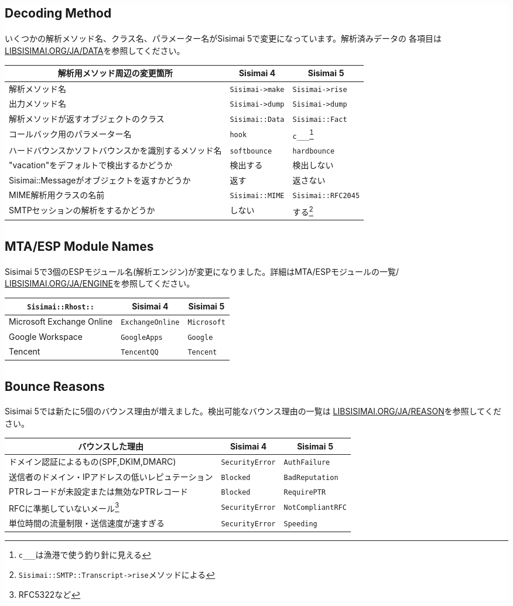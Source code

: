 [^3]: `Sisimai->rise`メソッドで指定する`c___`パラメーター第二引数で指定可能
[^4]: macOS Monterey/1.6GHz Dual-Core Intel Core i5/16GB-RAM/Perl 5.30

Decoding Method 
---------------------------------------------------------------------------------------------------
いくつかの解析メソッド名、クラス名、パラメーター名がSisimai 5で変更になっています。解析済みデータの
各項目は[LIBSISIMAI.ORG/JA/DATA](https://libsisimai.org/ja/data/)を参照してください。

| 解析用メソッド周辺の変更箇所                         | Sisimai 4          | Sisimai 5           |
|------------------------------------------------------|--------------------|---------------------|
| 解析メソッド名                                       | `Sisimai->make`    | `Sisimai->rise`     |
| 出力メソッド名                                       | `Sisimai->dump`    | `Sisimai->dump`     |
| 解析メソッドが返すオブジェクトのクラス               | `Sisimai::Data`    | `Sisimai::Fact`     |
| コールバック用のパラメーター名                       | `hook`             | `c___`[^5]          |
| ハードバウンスかソフトバウンスかを識別するメソッド名 | `softbounce`       | `hardbounce`        |
| "vacation"をデフォルトで検出するかどうか             | 検出する           | 検出しない          |
| Sisimai::Messageがオブジェクトを返すかどうか         | 返す               | 返さない            |
| MIME解析用クラスの名前                               | `Sisimai::MIME`    | `Sisimai::RFC2045`  |
| SMTPセッションの解析をするかどうか                   | しない             | する[^6]            |

[^5]: `c___`は漁港で使う釣り針に見える
[^6]: `Sisimai::SMTP::Transcript->rise`メソッドによる

MTA/ESP Module Names
---------------------------------------------------------------------------------------------------
Sisimai 5で3個のESPモジュール名(解析エンジン)が変更になりました。詳細はMTA/ESPモジュールの一覧/
[LIBSISIMAI.ORG/JA/ENGINE](https://libsisimai.org/ja/engine/)を参照してください。

| `Sisimai::Rhost::`                                   | Sisimai 4          | Sisimai 5           |
|------------------------------------------------------|--------------------|---------------------|
| Microsoft Exchange Online                            | `ExchangeOnline`   | `Microsoft`         |
| Google Workspace                                     | `GoogleApps`       | `Google`            |
| Tencent                                              | `TencentQQ`        | `Tencent`           |

Bounce Reasons
---------------------------------------------------------------------------------------------------
Sisimai 5では新たに5個のバウンス理由が増えました。検出可能なバウンス理由の一覧は
[LIBSISIMAI.ORG/JA/REASON](https://libsisimai.org/en/reason/)を参照してください。

| バウンスした理由                                     | Sisimai 4          | Sisimai 5           |
|------------------------------------------------------|--------------------|---------------------|
| ドメイン認証によるもの(SPF,DKIM,DMARC)               | `SecurityError`    | `AuthFailure`       |
| 送信者のドメイン・IPアドレスの低いレピュテーション   | `Blocked`          | `BadReputation`     |
| PTRレコードが未設定または無効なPTRレコード           | `Blocked`          | `RequirePTR`        |
| RFCに準拠していないメール[^7]                        | `SecurityError`    | `NotCompliantRFC`   |
| 単位時間の流量制限・送信速度が速すぎる               | `SecurityError`    | `Speeding`          |


[^1]: 4系を`clone`する場合は`git clone -b 4-stable https://github.com/sisimai/p5-sisimai.git`
[^2]: コールバック機能を使用すると`catch`アクセサの下に独自のデータを追加できます
[^7]: RFC5322など
